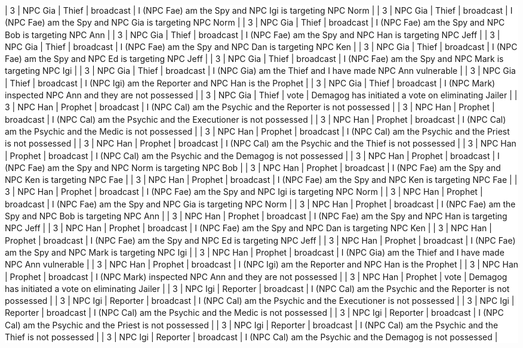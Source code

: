 | 3           | NPC Gia  | Thief       | broadcast | I (NPC Fae) am the Spy and NPC Igi is targeting NPC Norm         |
| 3           | NPC Gia  | Thief       | broadcast | I (NPC Fae) am the Spy and NPC Gia is targeting NPC Norm         |
| 3           | NPC Gia  | Thief       | broadcast | I (NPC Fae) am the Spy and NPC Bob is targeting NPC Ann          |
| 3           | NPC Gia  | Thief       | broadcast | I (NPC Fae) am the Spy and NPC Han is targeting NPC Jeff         |
| 3           | NPC Gia  | Thief       | broadcast | I (NPC Fae) am the Spy and NPC Dan is targeting NPC Ken          |
| 3           | NPC Gia  | Thief       | broadcast | I (NPC Fae) am the Spy and NPC Ed is targeting NPC Jeff          |
| 3           | NPC Gia  | Thief       | broadcast | I (NPC Fae) am the Spy and NPC Mark is targeting NPC Igi         |
| 3           | NPC Gia  | Thief       | broadcast | I (NPC Gia) am the Thief and I have made NPC Ann vulnerable      |
| 3           | NPC Gia  | Thief       | broadcast | I (NPC Igi) am the Reporter and NPC Han is the Prophet           |
| 3           | NPC Gia  | Thief       | broadcast | I (NPC Mark) inspected NPC Ann and they are not possessed        |
| 3           | NPC Gia  | Thief       | vote      | Demagog has initiated a vote on eliminating Jailer               |
| 3           | NPC Han  | Prophet     | broadcast | I (NPC Cal) am the Psychic and the Reporter is not possessed     |
| 3           | NPC Han  | Prophet     | broadcast | I (NPC Cal) am the Psychic and the Executioner is not possessed  |
| 3           | NPC Han  | Prophet     | broadcast | I (NPC Cal) am the Psychic and the Medic is not possessed        |
| 3           | NPC Han  | Prophet     | broadcast | I (NPC Cal) am the Psychic and the Priest is not possessed       |
| 3           | NPC Han  | Prophet     | broadcast | I (NPC Cal) am the Psychic and the Thief is not possessed        |
| 3           | NPC Han  | Prophet     | broadcast | I (NPC Cal) am the Psychic and the Demagog is not possessed      |
| 3           | NPC Han  | Prophet     | broadcast | I (NPC Fae) am the Spy and NPC Norm is targeting NPC Bob         |
| 3           | NPC Han  | Prophet     | broadcast | I (NPC Fae) am the Spy and NPC Ken is targeting NPC Fae          |
| 3           | NPC Han  | Prophet     | broadcast | I (NPC Fae) am the Spy and NPC Ken is targeting NPC Fae          |
| 3           | NPC Han  | Prophet     | broadcast | I (NPC Fae) am the Spy and NPC Igi is targeting NPC Norm         |
| 3           | NPC Han  | Prophet     | broadcast | I (NPC Fae) am the Spy and NPC Gia is targeting NPC Norm         |
| 3           | NPC Han  | Prophet     | broadcast | I (NPC Fae) am the Spy and NPC Bob is targeting NPC Ann          |
| 3           | NPC Han  | Prophet     | broadcast | I (NPC Fae) am the Spy and NPC Han is targeting NPC Jeff         |
| 3           | NPC Han  | Prophet     | broadcast | I (NPC Fae) am the Spy and NPC Dan is targeting NPC Ken          |
| 3           | NPC Han  | Prophet     | broadcast | I (NPC Fae) am the Spy and NPC Ed is targeting NPC Jeff          |
| 3           | NPC Han  | Prophet     | broadcast | I (NPC Fae) am the Spy and NPC Mark is targeting NPC Igi         |
| 3           | NPC Han  | Prophet     | broadcast | I (NPC Gia) am the Thief and I have made NPC Ann vulnerable      |
| 3           | NPC Han  | Prophet     | broadcast | I (NPC Igi) am the Reporter and NPC Han is the Prophet           |
| 3           | NPC Han  | Prophet     | broadcast | I (NPC Mark) inspected NPC Ann and they are not possessed        |
| 3           | NPC Han  | Prophet     | vote      | Demagog has initiated a vote on eliminating Jailer               |
| 3           | NPC Igi  | Reporter    | broadcast | I (NPC Cal) am the Psychic and the Reporter is not possessed     |
| 3           | NPC Igi  | Reporter    | broadcast | I (NPC Cal) am the Psychic and the Executioner is not possessed  |
| 3           | NPC Igi  | Reporter    | broadcast | I (NPC Cal) am the Psychic and the Medic is not possessed        |
| 3           | NPC Igi  | Reporter    | broadcast | I (NPC Cal) am the Psychic and the Priest is not possessed       |
| 3           | NPC Igi  | Reporter    | broadcast | I (NPC Cal) am the Psychic and the Thief is not possessed        |
| 3           | NPC Igi  | Reporter    | broadcast | I (NPC Cal) am the Psychic and the Demagog is not possessed      |